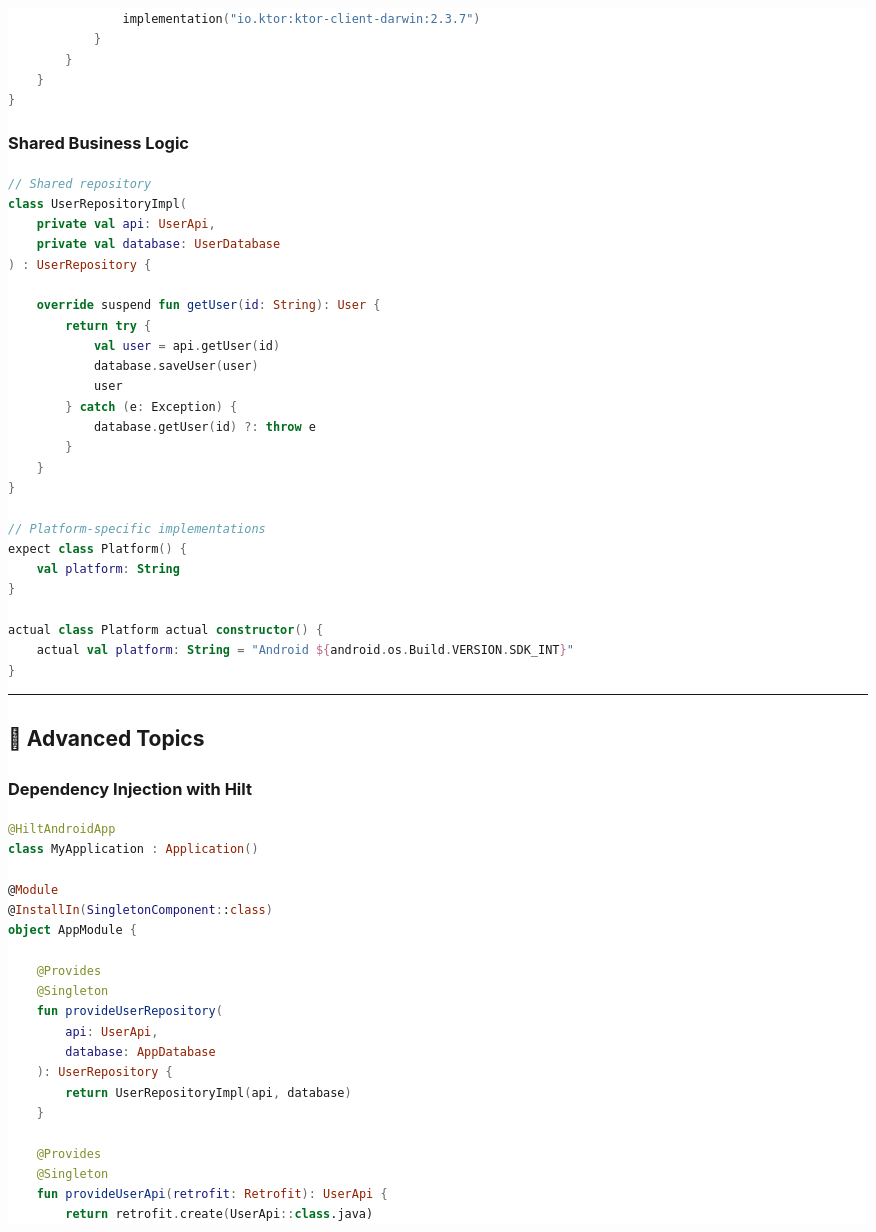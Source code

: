 ```kotlin
                implementation("io.ktor:ktor-client-darwin:2.3.7")
            }
        }
    }
}
```

### Shared Business Logic

```kotlin
// Shared repository
class UserRepositoryImpl(
    private val api: UserApi,
    private val database: UserDatabase
) : UserRepository {
    
    override suspend fun getUser(id: String): User {
        return try {
            val user = api.getUser(id)
            database.saveUser(user)
            user
        } catch (e: Exception) {
            database.getUser(id) ?: throw e
        }
    }
}

// Platform-specific implementations
expect class Platform() {
    val platform: String
}

actual class Platform actual constructor() {
    actual val platform: String = "Android ${android.os.Build.VERSION.SDK_INT}"
}
```

---

## 🚀 Advanced Topics

### Dependency Injection with Hilt

```kotlin
@HiltAndroidApp
class MyApplication : Application()

@Module
@InstallIn(SingletonComponent::class)
object AppModule {
    
    @Provides
    @Singleton
    fun provideUserRepository(
        api: UserApi,
        database: AppDatabase
    ): UserRepository {
        return UserRepositoryImpl(api, database)
    }
    
    @Provides
    @Singleton
    fun provideUserApi(retrofit: Retrofit): UserApi {
        return retrofit.create(UserApi::class.java)
```
